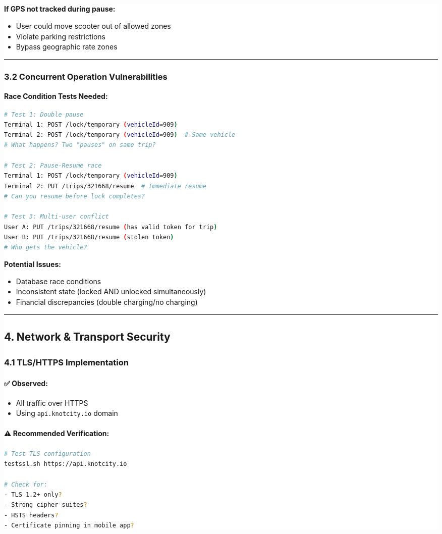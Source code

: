 **If GPS not tracked during pause:**
- User could move scooter out of allowed zones
- Violate parking restrictions
- Bypass geographic rate zones

---

### 3.2 Concurrent Operation Vulnerabilities

**Race Condition Tests Needed:**

```bash
# Test 1: Double pause
Terminal 1: POST /lock/temporary (vehicleId=909)
Terminal 2: POST /lock/temporary (vehicleId=909)  # Same vehicle
# What happens? Two "pauses" on same trip?

# Test 2: Pause-Resume race
Terminal 1: POST /lock/temporary (vehicleId=909)
Terminal 2: PUT /trips/321668/resume  # Immediate resume
# Can you resume before lock completes?

# Test 3: Multi-user conflict
User A: PUT /trips/321668/resume (has valid token for trip)
User B: PUT /trips/321668/resume (stolen token)
# Who gets the vehicle?
```

**Potential Issues:**
- Database race conditions
- Inconsistent state (locked AND unlocked simultaneously)
- Financial discrepancies (double charging/no charging)

---

## 4. Network & Transport Security

### 4.1 TLS/HTTPS Implementation

#### ✅ Observed:
- All traffic over HTTPS
- Using `api.knotcity.io` domain

#### ⚠️ Recommended Verification:
```bash
# Test TLS configuration
testssl.sh https://api.knotcity.io

# Check for:
- TLS 1.2+ only?
- Strong cipher suites?
- HSTS headers?
- Certificate pinning in mobile app?
```
